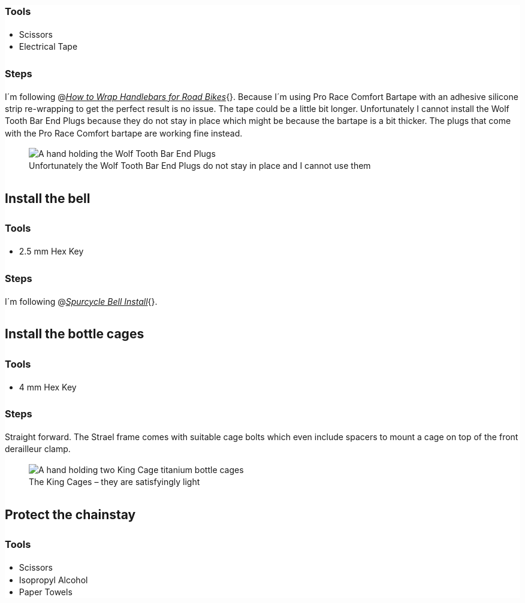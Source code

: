 ### Tools
- Scissors
- Electrical Tape

### Steps
I´m following @[<cite>How to Wrap Handlebars for Road Bikes</cite>](https://youtu.be/5MzIiv7pewE){}. Because I´m using Pro Race Comfort Bartape with an adhesive silicone strip re-wrapping to get the perfect result is no issue. The tape could be a little bit longer. Unfortunately I cannot install the Wolf Tooth Bar End Plugs because they do not stay in place which might be because the bartape is a bit thicker. The plugs that come with the Pro Race Comfort bartape are working fine instead.

<figure>
<img src="/img/strael/wolf-tooth-bar-end-plugs.jpg" alt="A hand holding the Wolf Tooth Bar End Plugs">
<figcaption>Unfortunately the Wolf Tooth Bar End Plugs do not stay in place and I cannot use them</figcaption>
</figure>

## Install the bell

### Tools
- 2.5 mm Hex Key

### Steps

I´m following @[<cite>Spurcycle Bell Install</cite>](https://vimeo.com/spurcycle/bellinstall){}.

## Install the bottle cages

### Tools
- 4 mm Hex Key

### Steps

Straight forward. The Strael frame comes with suitable cage bolts which even include spacers to mount a cage on top of the front derailleur clamp.

<figure>
<img src="/img/strael/bottle-cages.jpg" alt="A hand holding two King Cage titanium bottle cages">
<figcaption>The King Cages – they are satisfyingly light</figcaption>
</figure>


## Protect the chainstay

### Tools
- Scissors
- Isopropyl Alcohol
- Paper Towels
